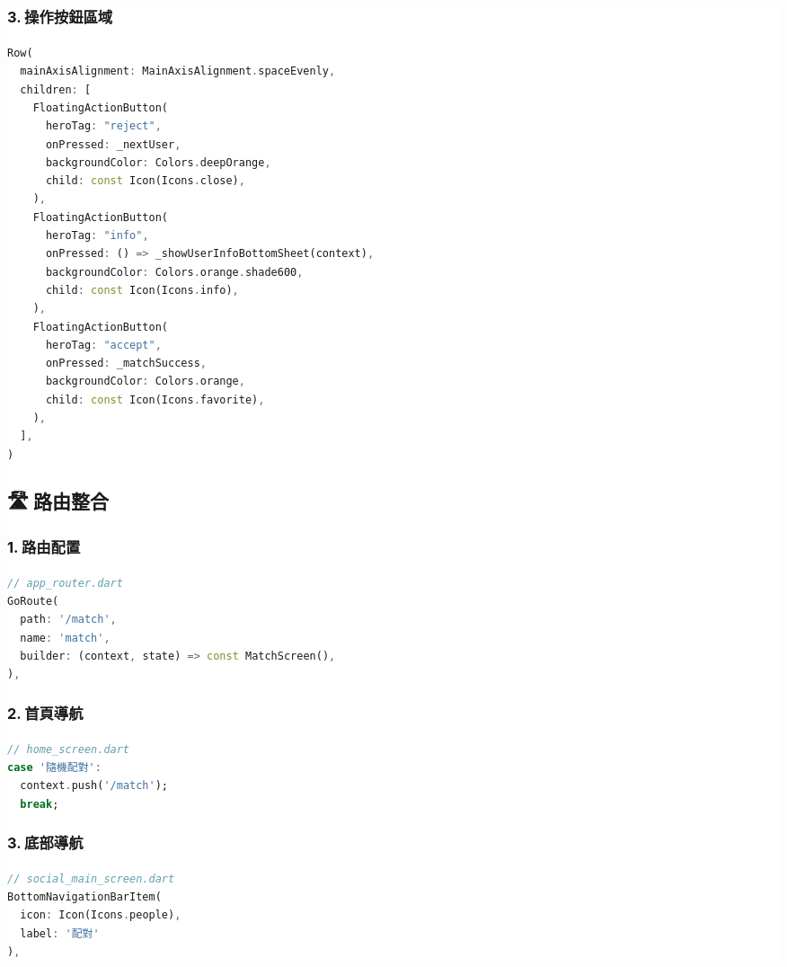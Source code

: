 ### 3. **操作按鈕區域**
```dart
Row(
  mainAxisAlignment: MainAxisAlignment.spaceEvenly,
  children: [
    FloatingActionButton(
      heroTag: "reject",
      onPressed: _nextUser,
      backgroundColor: Colors.deepOrange,
      child: const Icon(Icons.close),
    ),
    FloatingActionButton(
      heroTag: "info",
      onPressed: () => _showUserInfoBottomSheet(context),
      backgroundColor: Colors.orange.shade600,
      child: const Icon(Icons.info),
    ),
    FloatingActionButton(
      heroTag: "accept",
      onPressed: _matchSuccess,
      backgroundColor: Colors.orange,
      child: const Icon(Icons.favorite),
    ),
  ],
)
```

## 🛣️ **路由整合**

### 1. **路由配置**
```dart
// app_router.dart
GoRoute(
  path: '/match',
  name: 'match',
  builder: (context, state) => const MatchScreen(),
),
```

### 2. **首頁導航**
```dart
// home_screen.dart
case '隨機配對':
  context.push('/match');
  break;
```

### 3. **底部導航**
```dart
// social_main_screen.dart
BottomNavigationBarItem(
  icon: Icon(Icons.people), 
  label: '配對'
),
```
